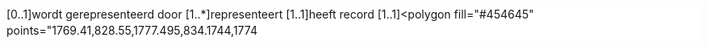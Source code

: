 <text fill="#000000" font-family="sans-serif" font-size="13" lengthAdjust="spacing" textLength="34" x="2221.71" y="537.3325">[0..1]</text></g><g id="link_premis_IntellectualEntity_premis_Representation"><path codeLine="93" d="M1757.41,530.64 C1779.87,541.34 1812.44,557.98 1838.71,576 C1856.64,588.3 1855.96,598.92 1875.71,608 C1916.1,626.57 2014.2949,640.4441 2100.7349,649.8041 " fill="none" id="premis_IntellectualEntity-to-premis_Representation" style="stroke:#454645;stroke-width:1.0;"/><polygon fill="#454645" points="2106.7,650.45,2098.1829,645.5044,2101.7291,649.9117,2097.3217,653.4579,2106.7,650.45" style="stroke:#454645;stroke-width:1.0;"/><polygon fill="#000000" points="1885.4336,593.7059,1877.8522,587.9636,1875.9249,593.5165,1885.4336,593.7059" style="stroke:#000000;stroke-width:1.0;"/><text fill="#000000" font-family="sans-serif" font-size="13" lengthAdjust="spacing" textLength="35" x="1889.71" y="596.5669">wordt</text><text fill="#000000" font-family="sans-serif" font-size="13" lengthAdjust="spacing" textLength="4" x="1924.71" y="596.5669"> </text><text fill="#000000" font-family="sans-serif" font-size="13" lengthAdjust="spacing" textLength="107" x="1928.71" y="596.5669">gerepresenteerd</text><text fill="#000000" font-family="sans-serif" font-size="13" lengthAdjust="spacing" textLength="4" x="2035.71" y="596.5669"> </text><text fill="#000000" font-family="sans-serif" font-size="13" lengthAdjust="spacing" textLength="29" x="2039.71" y="596.5669">door</text><text fill="#000000" font-family="sans-serif" font-size="13" lengthAdjust="spacing" textLength="4" x="2068.71" y="596.5669"> </text><text fill="#000000" font-family="sans-serif" font-size="13" lengthAdjust="spacing" textLength="33" x="2072.71" y="596.5669">[1..*]</text></g><g id="link_premis_Representation_premis_IntellectualEntity"><path codeLine="130" d="M2215.96,650.33 C2197.12,639.91 2169.94,624.08 2147.71,608 C2130.1,595.26 2130.46,585.1 2110.71,576 C2067.3,556.01 1959.4556,541.0218 1867.6256,531.1418 " fill="none" id="premis_Representation-to-premis_IntellectualEntity" style="stroke:#454645;stroke-width:1.0;"/><polygon fill="#454645" points="1861.66,530.5,1870.1805,535.4398,1866.6313,531.0349,1871.0362,527.4857,1861.66,530.5" style="stroke:#454645;stroke-width:1.0;"/><polygon fill="#000000" points="2147.9793,590.4477,2155.5858,596.1566,2157.4887,590.5953,2147.9793,590.4477" style="stroke:#000000;stroke-width:1.0;"/><text fill="#000000" font-family="sans-serif" font-size="13" lengthAdjust="spacing" textLength="88" x="2161.71" y="596.5669">representeert</text><text fill="#000000" font-family="sans-serif" font-size="13" lengthAdjust="spacing" textLength="4" x="2249.71" y="596.5669"> </text><text fill="#000000" font-family="sans-serif" font-size="13" lengthAdjust="spacing" textLength="34" x="2253.71" y="596.5669">[1..1]</text></g><g id="link_schema_QuantitativeValue_schema_Thing"><path codeLine="95" d="M1545.52,323.71 C1527.02,360.17 1480.4768,451.9291 1462.0168,488.2991 " fill="none" id="schema_QuantitativeValue-to-schema_Thing" style="stroke:#0000FF;stroke-width:1.0;stroke-dasharray:1.0,3.0;"/><polygon fill="none" points="1453.87,504.35,1467.3671,491.0147,1456.6665,485.5836,1453.87,504.35" style="stroke:#0000FF;stroke-width:1.0;"/></g><g id="link_haObj_LocalIdentifier_skos_Concept"><path codeLine="98" d="M1018.44,689.02 C890.58,721.58 687.1234,773.3983 590.5934,797.9783 " fill="none" id="haObj_LocalIdentifier-to-skos_Concept" style="stroke:#0000FF;stroke-width:1.0;stroke-dasharray:1.0,3.0;"/><polygon fill="none" points="573.15,802.42,592.0739,803.7927,589.1128,792.1638,573.15,802.42" style="stroke:#0000FF;stroke-width:1.0;"/></g><g id="link_mh_Fragment_mh_Record"><path codeLine="108" d="M2238.71,865.2 C2238.71,890.86 2238.71,915.23 2238.71,935.98 " fill="none" id="mh_Fragment-to-mh_Record" style="stroke:#454645;stroke-width:1.0;"/><polygon fill="#454645" points="2238.71,941.98,2242.71,932.98,2238.71,936.98,2234.71,932.98,2238.71,941.98" style="stroke:#454645;stroke-width:1.0;"/><polygon fill="#000000" points="2243.71,908.5664,2246.6489,899.5213,2240.7711,899.5213,2243.71,908.5664" style="stroke:#000000;stroke-width:1.0;"/><text fill="#000000" font-family="sans-serif" font-size="13" lengthAdjust="spacing" textLength="33" x="2252.71" y="908.0669">heeft</text><text fill="#000000" font-family="sans-serif" font-size="13" lengthAdjust="spacing" textLength="4" x="2285.71" y="908.0669"> </text><text fill="#000000" font-family="sans-serif" font-size="13" lengthAdjust="spacing" textLength="41" x="2289.71" y="908.0669">record</text><text fill="#000000" font-family="sans-serif" font-size="13" lengthAdjust="spacing" textLength="4" x="2330.71" y="908.0669"> </text><text fill="#000000" font-family="sans-serif" font-size="13" lengthAdjust="spacing" textLength="34" x="2334.71" y="908.0669">[1..1]</text></g><g id="link_premis_Object_prov_Entity"><path codeLine="116" d="M1730.71,828.52 C1730.71,856.61 1730.71,908.28 1730.71,936.42 " fill="none" id="premis_Object-to-prov_Entity" style="stroke:#0000FF;stroke-width:1.0;stroke-dasharray:1.0,3.0;"/><polygon fill="none" points="1730.71,954.42,1736.71,936.42,1724.71,936.42,1730.71,954.42" style="stroke:#0000FF;stroke-width:1.0;"/></g><g id="link_premis_Object_premis_Object"><path codeLine="118" d="M1769.41,802.45 C1807.61,795.12 1849.71,799.47 1849.71,815.5 C1849.71,831.53 1813.5025,837.0107 1775.3025,829.6807 " fill="none" id="premis_Object-to-premis_Object" style="stroke:#454645;stroke-width:1.0;"/><polygon fill="#454645" points="1769.41,828.55,1777.495,834.1744,1774